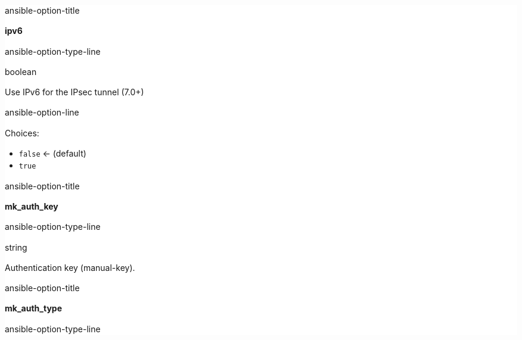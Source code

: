 <td><div class="ansible-option-cell">
<div class="ansibleOptionAnchor" id="parameter-ipv6"></div>
<div
id="ansible_collections.paloaltonetworks.panos.panos_ipsec_tunnel_module__parameter-ipv6">
<div class="rst-class">
<p>ansible-option-title</p>
</div>
</div>
<p><strong>ipv6</strong></p>
<a class="ansibleOptionLink" href="#parameter-ipv6" title="Permalink to this option"></a>
<div class="rst-class">
<p>ansible-option-type-line</p>
</div>
<p><span class="ansible-option-type">boolean</span></p>
</div></td>
<td><div class="ansible-option-cell">
<p>Use IPv6 for the IPsec tunnel (7.0+)</p>
<div class="rst-class">
<p>ansible-option-line</p>
</div>
<p><span class="ansible-option-choices">Choices:</span></p>
<ul>
<li><code class="interpreted-text"
role="ansible-option-choices-entry-default">false</code> <span
class="ansible-option-choices-default-mark">← (default)</span></li>
<li><code class="interpreted-text"
role="ansible-option-choices-entry">true</code></li>
</ul>
</div></td>
</tr>
<tr class="even">
<td><div class="ansible-option-cell">
<div class="ansibleOptionAnchor" id="parameter-mk_auth_key"></div>
<div
id="ansible_collections.paloaltonetworks.panos.panos_ipsec_tunnel_module__parameter-mk_auth_key">
<div class="rst-class">
<p>ansible-option-title</p>
</div>
</div>
<p><strong>mk_auth_key</strong></p>
<a class="ansibleOptionLink" href="#parameter-mk_auth_key" title="Permalink to this option"></a>
<div class="rst-class">
<p>ansible-option-type-line</p>
</div>
<p><span class="ansible-option-type">string</span></p>
</div></td>
<td><div class="ansible-option-cell">
<p>Authentication key (manual-key).</p>
</div></td>
</tr>
<tr class="odd">
<td><div class="ansible-option-cell">
<div class="ansibleOptionAnchor" id="parameter-mk_auth_type"></div>
<div
id="ansible_collections.paloaltonetworks.panos.panos_ipsec_tunnel_module__parameter-mk_auth_type">
<div class="rst-class">
<p>ansible-option-title</p>
</div>
</div>
<p><strong>mk_auth_type</strong></p>
<a class="ansibleOptionLink" href="#parameter-mk_auth_type" title="Permalink to this option"></a>
<div class="rst-class">
<p>ansible-option-type-line</p>
</div>